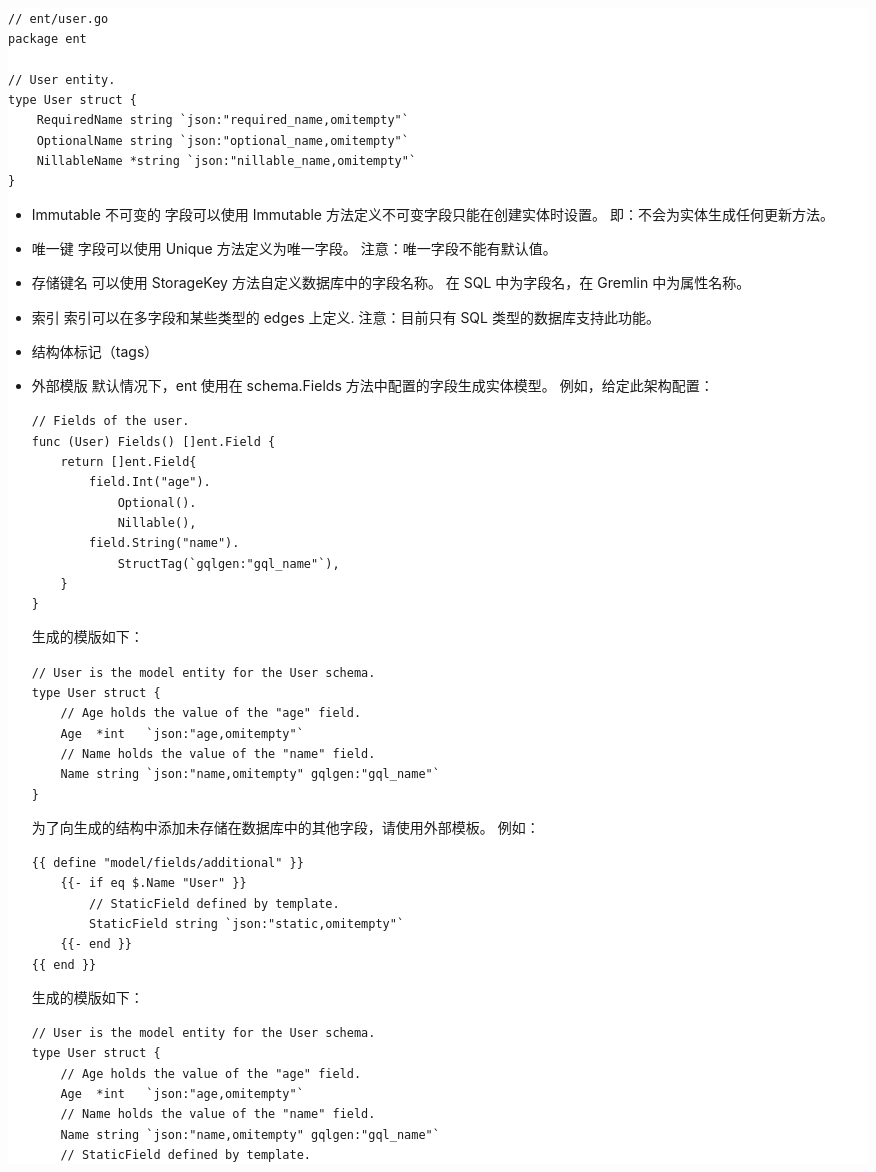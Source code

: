   ```
  // ent/user.go
  package ent
  
  // User entity.
  type User struct {
      RequiredName string `json:"required_name,omitempty"`
      OptionalName string `json:"optional_name,omitempty"`
      NillableName *string `json:"nillable_name,omitempty"`
  }
  ```

- Immutable 不可变的
  字段可以使用 Immutable 方法定义不可变字段只能在创建实体时设置。 即：不会为实体生成任何更新方法。

- 唯一键
  字段可以使用 Unique 方法定义为唯一字段。 注意：唯一字段不能有默认值。

- 存储键名
  可以使用 StorageKey 方法自定义数据库中的字段名称。 在 SQL 中为字段名，在 Gremlin 中为属性名称。

- 索引
  索引可以在多字段和某些类型的 edges 上定义. 注意：目前只有 SQL 类型的数据库支持此功能。

- 结构体标记（tags）
  
- 外部模版
  默认情况下，ent 使用在 schema.Fields 方法中配置的字段生成实体模型。 例如，给定此架构配置：
  ```
  // Fields of the user.
  func (User) Fields() []ent.Field {
      return []ent.Field{
          field.Int("age").
              Optional().
              Nillable(),
          field.String("name").
              StructTag(`gqlgen:"gql_name"`),
      }
  }
  ```
  生成的模版如下：
  ```
  // User is the model entity for the User schema.
  type User struct {
      // Age holds the value of the "age" field.
      Age  *int   `json:"age,omitempty"`
      // Name holds the value of the "name" field.
      Name string `json:"name,omitempty" gqlgen:"gql_name"`
  }
  ```
  为了向生成的结构中添加未存储在数据库中的其他字段，请使用外部模板。 例如：
  ```
  {{ define "model/fields/additional" }}
      {{- if eq $.Name "User" }}
          // StaticField defined by template.
          StaticField string `json:"static,omitempty"`
      {{- end }}
  {{ end }}
  ```
  生成的模版如下：
  ```
  // User is the model entity for the User schema.
  type User struct {
      // Age holds the value of the "age" field.
      Age  *int   `json:"age,omitempty"`
      // Name holds the value of the "name" field.
      Name string `json:"name,omitempty" gqlgen:"gql_name"`
      // StaticField defined by template.
  ```